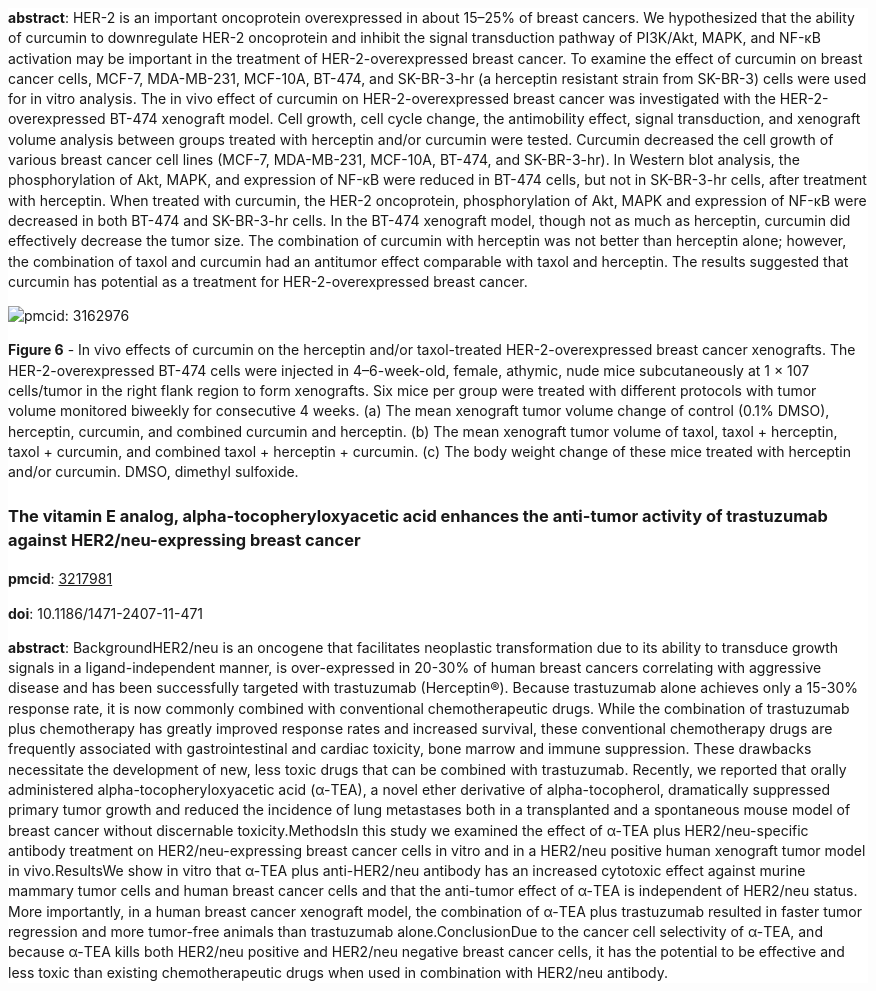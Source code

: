 **abstract**: HER-2 is an important oncoprotein overexpressed in about 15–25% of breast cancers. We hypothesized that the ability of curcumin to downregulate HER-2 oncoprotein and inhibit the signal transduction pathway of PI3K/Akt, MAPK, and NF-κB activation may be important in the treatment of HER-2-overexpressed breast cancer. To examine the effect of curcumin on breast cancer cells, MCF-7, MDA-MB-231, MCF-10A, BT-474, and SK-BR-3-hr (a herceptin resistant strain from SK-BR-3) cells were used for in vitro analysis. The in vivo effect of curcumin on HER-2-overexpressed breast cancer was investigated with the HER-2-overexpressed BT-474 xenograft model. Cell growth, cell cycle change, the antimobility effect, signal transduction, and xenograft volume analysis between groups treated with herceptin and/or curcumin were tested. Curcumin decreased the cell growth of various breast cancer cell lines (MCF-7, MDA-MB-231, MCF-10A, BT-474, and SK-BR-3-hr). In Western blot analysis, the phosphorylation of Akt, MAPK, and expression of NF-κB were reduced in BT-474 cells, but not in SK-BR-3-hr cells, after treatment with herceptin. When treated with curcumin, the HER-2 oncoprotein, phosphorylation of Akt, MAPK and expression of NF-κB were decreased in both BT-474 and SK-BR-3-hr cells. In the BT-474 xenograft model, though not as much as herceptin, curcumin did effectively decrease the tumor size. The combination of curcumin with herceptin was not better than herceptin alone; however, the combination of taxol and curcumin had an antitumor effect comparable with taxol and herceptin. The results suggested that curcumin has potential as a treatment for HER-2-overexpressed breast cancer. 



![pmcid: 3162976](http://www.ncbi.nlm.nih.gov/pmc/articles/PMC3162976/bin/ECAM2012-486568.006.jpg)


**Figure 6** - 
In vivo effects of curcumin on the herceptin and/or taxol-treated HER-2-overexpressed breast cancer xenografts. The HER-2-overexpressed BT-474 cells were injected in 4–6-week-old, female, athymic, nude mice subcutaneously at 1 × 107 cells/tumor in the right flank region to form xenografts. Six mice per group were treated with different protocols with tumor volume monitored biweekly for consecutive 4 weeks. (a) The mean xenograft tumor volume change of control (0.1% DMSO), herceptin, curcumin, and combined curcumin and herceptin. (b) The mean xenograft tumor volume of taxol, taxol + herceptin, taxol + curcumin, and combined taxol + herceptin + curcumin. (c) The body weight change of these mice treated with herceptin and/or curcumin. DMSO, dimethyl sulfoxide.


### The vitamin E analog, alpha-tocopheryloxyacetic acid enhances the anti-tumor activity of trastuzumab against HER2/neu-expressing breast cancer
**pmcid**: [3217981](http://www.ncbi.nlm.nih.gov/pmc/articles/PMC3217981)


**doi**: 10.1186/1471-2407-11-471


**abstract**: BackgroundHER2/neu is an oncogene that facilitates neoplastic transformation due to its ability to transduce growth signals in a ligand-independent manner, is over-expressed in 20-30% of human breast cancers correlating with aggressive disease and has been successfully targeted with trastuzumab (Herceptin®). Because trastuzumab alone achieves only a 15-30% response rate, it is now commonly combined with conventional chemotherapeutic drugs. While the combination of trastuzumab plus chemotherapy has greatly improved response rates and increased survival, these conventional chemotherapy drugs are frequently associated with gastrointestinal and cardiac toxicity, bone marrow and immune suppression. These drawbacks necessitate the development of new, less toxic drugs that can be combined with trastuzumab. Recently, we reported that orally administered alpha-tocopheryloxyacetic acid (α-TEA), a novel ether derivative of alpha-tocopherol, dramatically suppressed primary tumor growth and reduced the incidence of lung metastases both in a transplanted and a spontaneous mouse model of breast cancer without discernable toxicity.MethodsIn this study we examined the effect of α-TEA plus HER2/neu-specific antibody treatment on HER2/neu-expressing breast cancer cells in vitro and in a HER2/neu positive human xenograft tumor model in vivo.ResultsWe show in vitro that α-TEA plus anti-HER2/neu antibody has an increased cytotoxic effect against murine mammary tumor cells and human breast cancer cells and that the anti-tumor effect of α-TEA is independent of HER2/neu status. More importantly, in a human breast cancer xenograft model, the combination of α-TEA plus trastuzumab resulted in faster tumor regression and more tumor-free animals than trastuzumab alone.ConclusionDue to the cancer cell selectivity of α-TEA, and because α-TEA kills both HER2/neu positive and HER2/neu negative breast cancer cells, it has the potential to be effective and less toxic than existing chemotherapeutic drugs when used in combination with HER2/neu antibody.
